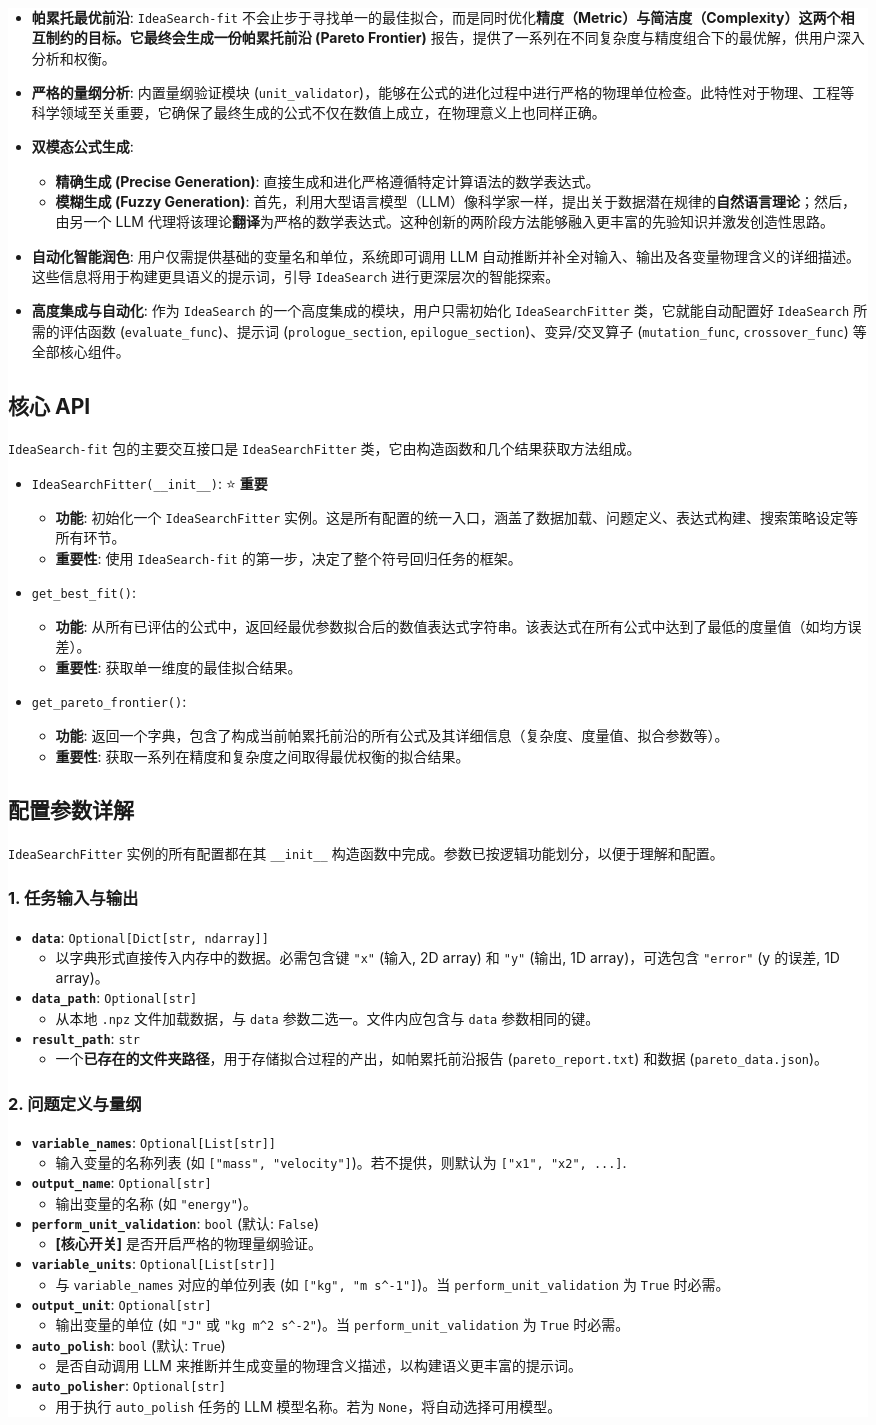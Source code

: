 - **帕累托最优前沿**: `IdeaSearch-fit` 不会止步于寻找单一的最佳拟合，而是同时优化**精度（Metric）与简洁度（Complexity）这两个相互制约的目标。它最终会生成一份帕累托前沿 (Pareto Frontier)** 报告，提供了一系列在不同复杂度与精度组合下的最优解，供用户深入分析和权衡。

- **严格的量纲分析**: 内置量纲验证模块 (`unit_validator`)，能够在公式的进化过程中进行严格的物理单位检查。此特性对于物理、工程等科学领域至关重要，它确保了最终生成的公式不仅在数值上成立，在物理意义上也同样正确。

- **双模态公式生成**:

  - **精确生成 (Precise Generation)**: 直接生成和进化严格遵循特定计算语法的数学表达式。
  - **模糊生成 (Fuzzy Generation)**: 首先，利用大型语言模型（LLM）像科学家一样，提出关于数据潜在规律的**自然语言理论**；然后，由另一个 LLM 代理将该理论**翻译**为严格的数学表达式。这种创新的两阶段方法能够融入更丰富的先验知识并激发创造性思路。

- **自动化智能润色**: 用户仅需提供基础的变量名和单位，系统即可调用 LLM 自动推断并补全对输入、输出及各变量物理含义的详细描述。这些信息将用于构建更具语义的提示词，引导 `IdeaSearch` 进行更深层次的智能探索。

- **高度集成与自动化**: 作为 `IdeaSearch` 的一个高度集成的模块，用户只需初始化 `IdeaSearchFitter` 类，它就能自动配置好 `IdeaSearch` 所需的评估函数 (`evaluate_func`)、提示词 (`prologue_section`, `epilogue_section`)、变异/交叉算子 (`mutation_func`, `crossover_func`) 等全部核心组件。

## 核心 API

`IdeaSearch-fit` 包的主要交互接口是 `IdeaSearchFitter` 类，它由构造函数和几个结果获取方法组成。

- `IdeaSearchFitter(__init__)`: ⭐️ **重要**

  - **功能**: 初始化一个 `IdeaSearchFitter` 实例。这是所有配置的统一入口，涵盖了数据加载、问题定义、表达式构建、搜索策略设定等所有环节。
  - **重要性**: 使用 `IdeaSearch-fit` 的第一步，决定了整个符号回归任务的框架。

- `get_best_fit()`:

  - **功能**: 从所有已评估的公式中，返回经最优参数拟合后的数值表达式字符串。该表达式在所有公式中达到了最低的度量值（如均方误差）。
  - **重要性**: 获取单一维度的最佳拟合结果。

- `get_pareto_frontier()`:

  - **功能**: 返回一个字典，包含了构成当前帕累托前沿的所有公式及其详细信息（复杂度、度量值、拟合参数等）。
  - **重要性**: 获取一系列在精度和复杂度之间取得最优权衡的拟合结果。

## 配置参数详解

`IdeaSearchFitter` 实例的所有配置都在其 `__init__` 构造函数中完成。参数已按逻辑功能划分，以便于理解和配置。

### 1\. 任务输入与输出

- **`data`**: `Optional[Dict[str, ndarray]]`
  - 以字典形式直接传入内存中的数据。必需包含键 `"x"` (输入, 2D array) 和 `"y"` (输出, 1D array)，可选包含 `"error"` (y 的误差, 1D array)。
- **`data_path`**: `Optional[str]`
  - 从本地 `.npz` 文件加载数据，与 `data` 参数二选一。文件内应包含与 `data` 参数相同的键。
- **`result_path`**: `str`
  - 一个**已存在的文件夹路径**，用于存储拟合过程的产出，如帕累托前沿报告 (`pareto_report.txt`) 和数据 (`pareto_data.json`)。

### 2\. 问题定义与量纲

- **`variable_names`**: `Optional[List[str]]`
  - 输入变量的名称列表 (如 `["mass", "velocity"]`)。若不提供，则默认为 `["x1", "x2", ...]`.
- **`output_name`**: `Optional[str]`
  - 输出变量的名称 (如 `"energy"`)。
- **`perform_unit_validation`**: `bool` (默认: `False`)
  - **[核心开关]** 是否开启严格的物理量纲验证。
- **`variable_units`**: `Optional[List[str]]`
  - 与 `variable_names` 对应的单位列表 (如 `["kg", "m s^-1"]`)。当 `perform_unit_validation` 为 `True` 时必需。
- **`output_unit`**: `Optional[str]`
  - 输出变量的单位 (如 `"J"` 或 `"kg m^2 s^-2"`)。当 `perform_unit_validation` 为 `True` 时必需。
- **`auto_polish`**: `bool` (默认: `True`)
  - 是否自动调用 LLM 来推断并生成变量的物理含义描述，以构建语义更丰富的提示词。
- **`auto_polisher`**: `Optional[str]`
  - 用于执行 `auto_polish` 任务的 LLM 模型名称。若为 `None`，将自动选择可用模型。
